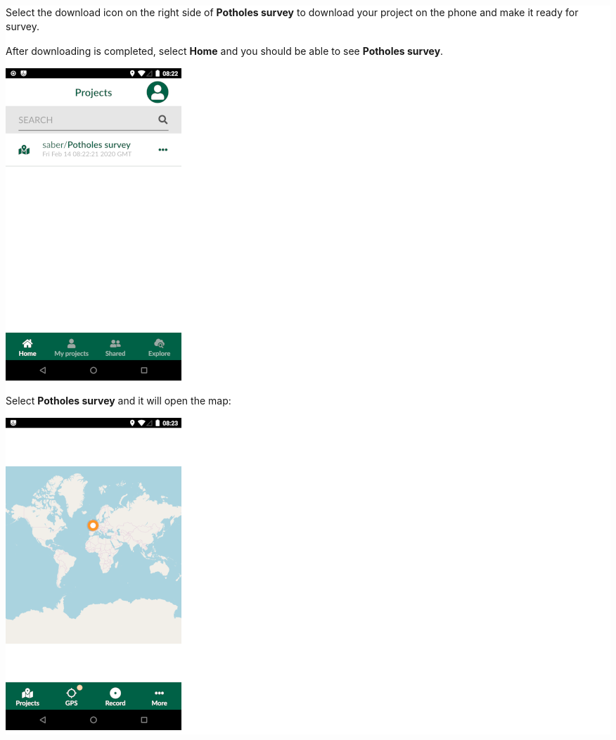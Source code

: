 Select the download icon on the right side of **Potholes survey** to download your project on the phone and make it ready for survey.

After downloading is completed, select **Home** and you should be able to see **Potholes survey**.

![Sharing projects through Mergin](/images/tutorials/input_basic_input-4.png)

Select **Potholes survey** and it will open the map:

![Sharing projects through Mergin](/images/tutorials/input_basic_input-5.png)
